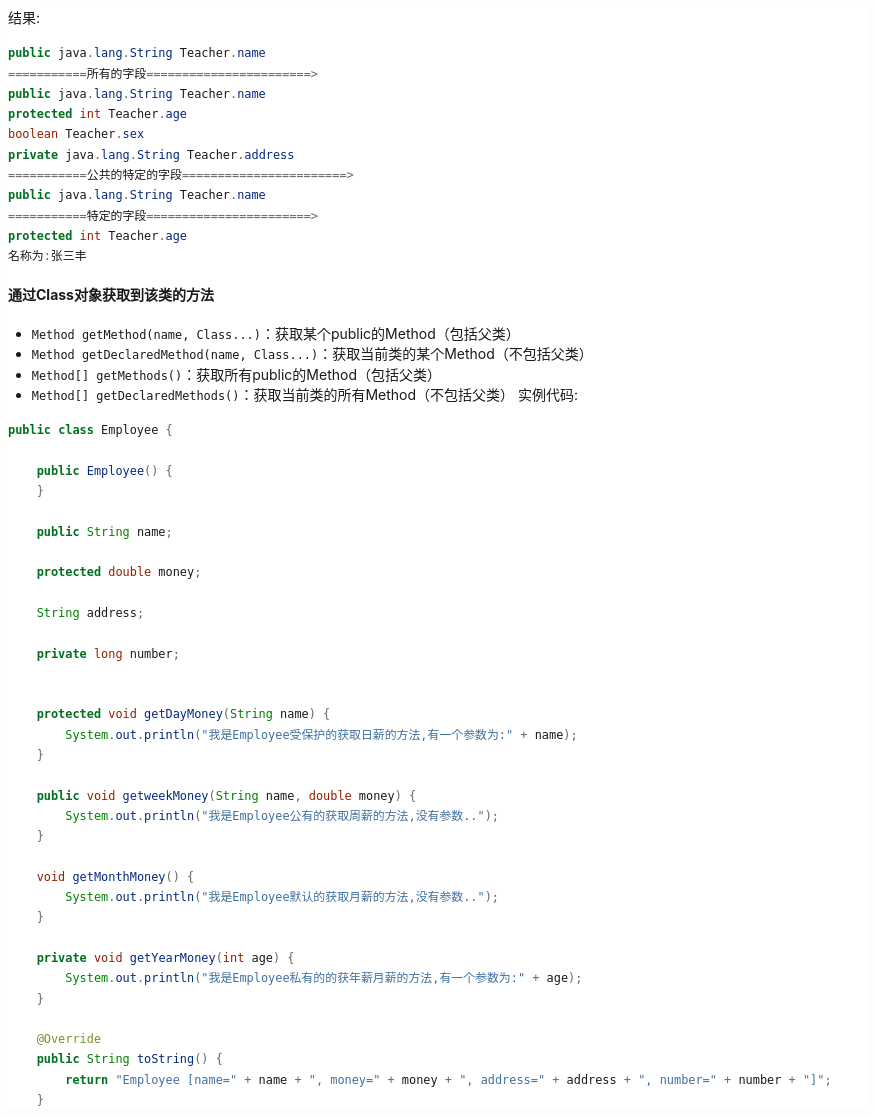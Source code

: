```java
```
结果:
```java
public java.lang.String Teacher.name
===========所有的字段=======================>
public java.lang.String Teacher.name
protected int Teacher.age
boolean Teacher.sex
private java.lang.String Teacher.address
===========公共的特定的字段=======================>
public java.lang.String Teacher.name
===========特定的字段=======================>
protected int Teacher.age
名称为:张三丰
```

#### 通过Class对象获取到该类的方法

* `Method getMethod(name, Class...)`：获取某个public的Method（包括父类）
* `Method getDeclaredMethod(name, Class...)`：获取当前类的某个Method（不包括父类）
* `Method[] getMethods()`：获取所有public的Method（包括父类）
* `Method[] getDeclaredMethods()`：获取当前类的所有Method（不包括父类）
实例代码:
```java
public class Employee {

    public Employee() {
    }

    public String name;

    protected double money;

    String address;

    private long number;


    protected void getDayMoney(String name) {
        System.out.println("我是Employee受保护的获取日薪的方法,有一个参数为:" + name);
    }

    public void getweekMoney(String name, double money) {
        System.out.println("我是Employee公有的获取周薪的方法,没有参数..");
    }

    void getMonthMoney() {
        System.out.println("我是Employee默认的获取月薪的方法,没有参数..");
    }

    private void getYearMoney(int age) {
        System.out.println("我是Employee私有的的获年薪月薪的方法,有一个参数为:" + age);
    }

    @Override
    public String toString() {
        return "Employee [name=" + name + ", money=" + money + ", address=" + address + ", number=" + number + "]";
    }
```
